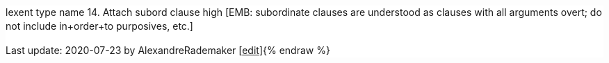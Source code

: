lexent type name
14. Attach subord clause high \[EMB: subordinate clauses are understood
as clauses with all arguments overt; do not include in+order+to
purposives, etc.\]

Last update: 2020-07-23 by AlexandreRademaker [[edit](https://github.com/delph-in/docs/wiki/ErgTreebankingGuidelines/_edit)]{% endraw %}